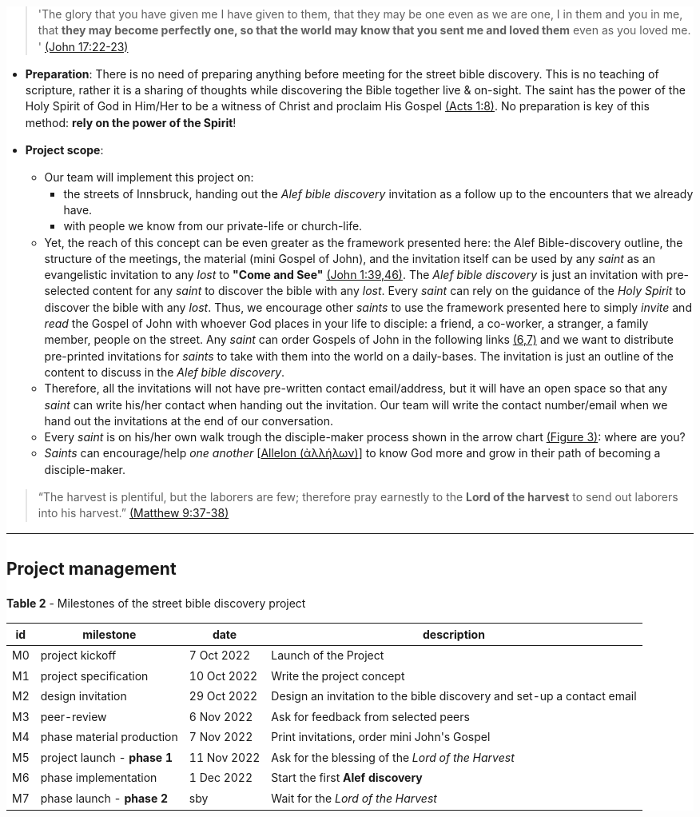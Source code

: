 > 'The glory that you have given me I have given to them, that they may be one even as we are one, I in them and you in me, that **they may become perfectly one, so that the world may know that you sent me and loved them** even as you loved me. ' [(John 17:22-23)](https://my.bible.com/bible/59/JHN.17.22-23)

- **Preparation**:
There is no need of preparing anything before meeting for the street bible discovery.
This is no teaching of scripture, rather it is a sharing of thoughts while discovering the Bible together live & on-sight.
The saint has the power of the Holy Spirit of God in Him/Her to be a witness of Christ and proclaim His Gospel [(Acts 1:8)](https://my.bible.com/bible/59/ACT.1.8).
No preparation is key of this method: **rely on the power of the Spirit**!

- **Project scope**:
   * Our team will implement this project on:
      - the streets of Innsbruck, handing out the _Alef bible discovery_ invitation as a follow up to the encounters that we already have.
      - with people we know from our private-life or church-life.
   * Yet, the reach of this concept can be even greater as the framework presented here: the Alef Bible-discovery outline, the structure of the meetings, the material (mini Gospel of John), and the invitation itself can be used by any _saint_ as an evangelistic invitation to any _lost_ to **"Come and See"** [(John 1:39,46)](https://my.bible.com/bible/59/JHN.1.39,46).
   The _Alef bible discovery_ is just an invitation with pre-selected content for any _saint_ to discover the bible with any _lost_.
   Every _saint_ can rely on the guidance of the _Holy Spirit_ to discover the bible with any _lost_.
   Thus, we encourage other _saints_ to use the framework presented here to simply _invite_ and _read_ the Gospel of John with whoever God places in your life to disciple: a friend, a co-worker, a stranger, a family member, people on the street.
   Any _saint_ can order Gospels of John in the following links [(6,7)](#references) and we want to distribute pre-printed invitations for _saints_ to take with them into the world on a daily-bases.
   The invitation is just an outline of the content to discuss in the _Alef bible discovery_.
   * Therefore, all the invitations will not have pre-written contact email/address, but it will have an open space so that any _saint_ can write his/her contact when handing out the invitation.
   Our team will write the contact number/email when we hand out the invitations at the end of our conversation.
   * Every _saint_ is on his/her own walk trough the disciple-maker process shown in the arrow chart [(Figure 3)](#arrow_chart): where are you?
   * _Saints_ can encourage/help _one another_ [[Allelon (ἀλλήλων)](https://www.blueletterbible.org/lexicon/g240/kjv/tr/0-1/)] to know God more and grow in their path of becoming a disciple-maker.

> “The harvest is plentiful, but the laborers are few; therefore pray earnestly to the **Lord of the harvest** to send out laborers into his harvest.” [(Matthew 9:37-38)](https://my.bible.com/bible/59/MAT.9.37-38)  

------------------------------------------------------------------
## Project management

__Table 2__ - Milestones of the street bible discovery project

| id  | milestone                    | date        | description                                                            |
| --- | ---------------------------- | ----------- | ---------------------------------------------------------------------- |
| M0  | project kickoff              | 7 Oct 2022  | Launch of the Project                                                  |
| M1  | project specification        | 10 Oct 2022 | Write the project concept                                              |
| M2  | design invitation            | 29 Oct 2022 | Design an invitation to the bible discovery and set-up a contact email |
| M3  | peer-review                  | 6 Nov 2022  | Ask for feedback from selected peers                                   |
| M4  | phase material production    | 7 Nov 2022  | Print invitations, order mini John's Gospel                            |
| M5  | project launch - **phase 1** | 11 Nov 2022 | Ask for the blessing of the _Lord of the Harvest_                      |
| M6  | phase implementation         | 1 Dec 2022  | Start the first **Alef discovery**                                     |
| M7  | phase launch - **phase 2**   | sby         | Wait for the _Lord of the Harvest_                                     |